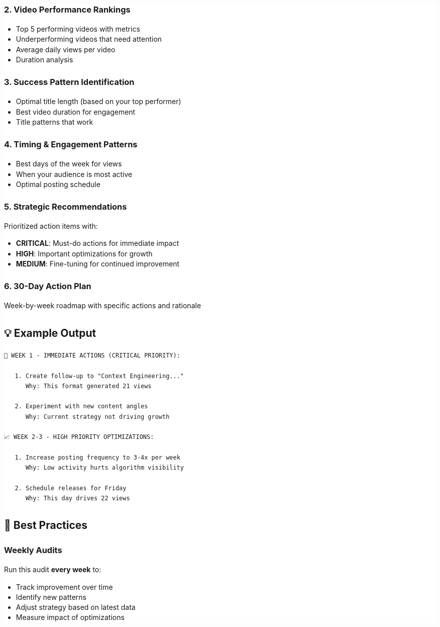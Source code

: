### 2. Video Performance Rankings
- Top 5 performing videos with metrics
- Underperforming videos that need attention
- Average daily views per video
- Duration analysis

### 3. Success Pattern Identification
- Optimal title length (based on your top performer)
- Best video duration for engagement
- Title patterns that work

### 4. Timing & Engagement Patterns
- Best days of the week for views
- When your audience is most active
- Optimal posting schedule

### 5. Strategic Recommendations
Prioritized action items with:
- **CRITICAL**: Must-do actions for immediate impact
- **HIGH**: Important optimizations for growth
- **MEDIUM**: Fine-tuning for continued improvement

### 6. 30-Day Action Plan
Week-by-week roadmap with specific actions and rationale

## 💡 Example Output

```
🎯 WEEK 1 - IMMEDIATE ACTIONS (CRITICAL PRIORITY):

   1. Create follow-up to "Context Engineering..."
      Why: This format generated 21 views

   2. Experiment with new content angles
      Why: Current strategy not driving growth

📈 WEEK 2-3 - HIGH PRIORITY OPTIMIZATIONS:

   1. Increase posting frequency to 3-4x per week
      Why: Low activity hurts algorithm visibility

   2. Schedule releases for Friday
      Why: This day drives 22 views
```

## 🔄 Best Practices

### Weekly Audits
Run this audit **every week** to:
- Track improvement over time
- Identify new patterns
- Adjust strategy based on latest data
- Measure impact of optimizations
